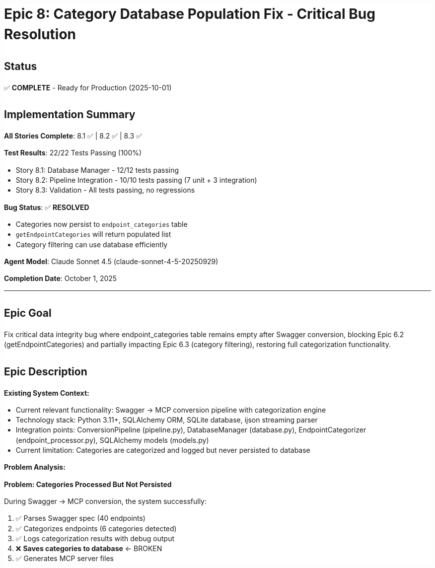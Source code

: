 # Epic 8: Category Database Population Fix - Critical Bug Resolution

## Status
✅ **COMPLETE** - Ready for Production (2025-10-01)

## Implementation Summary

**All Stories Complete**: 8.1 ✅ | 8.2 ✅ | 8.3 ✅

**Test Results**: 22/22 Tests Passing (100%)
- Story 8.1: Database Manager - 12/12 tests passing
- Story 8.2: Pipeline Integration - 10/10 tests passing (7 unit + 3 integration)
- Story 8.3: Validation - All tests passing, no regressions

**Bug Status**: ✅ **RESOLVED**
- Categories now persist to `endpoint_categories` table
- `getEndpointCategories` will return populated list
- Category filtering can use database efficiently

**Agent Model**: Claude Sonnet 4.5 (claude-sonnet-4-5-20250929)

**Completion Date**: October 1, 2025

---

## Epic Goal

Fix critical data integrity bug where endpoint_categories table remains empty after Swagger conversion, blocking Epic 6.2 (getEndpointCategories) and partially impacting Epic 6.3 (category filtering), restoring full categorization functionality.

## Epic Description

**Existing System Context:**

- Current relevant functionality: Swagger → MCP conversion pipeline with categorization engine
- Technology stack: Python 3.11+, SQLAlchemy ORM, SQLite database, ijson streaming parser
- Integration points: ConversionPipeline (pipeline.py), DatabaseManager (database.py), EndpointCategorizer (endpoint_processor.py), SQLAlchemy models (models.py)
- Current limitation: Categories are categorized and logged but never persisted to database

**Problem Analysis:**

**Problem: Categories Processed But Not Persisted**

During Swagger → MCP conversion, the system successfully:
1. ✅ Parses Swagger spec (40 endpoints)
2. ✅ Categorizes endpoints (6 categories detected)
3. ✅ Logs categorization results with debug output
4. ❌ **Saves categories to database** ← BROKEN
5. ✅ Generates MCP server files
